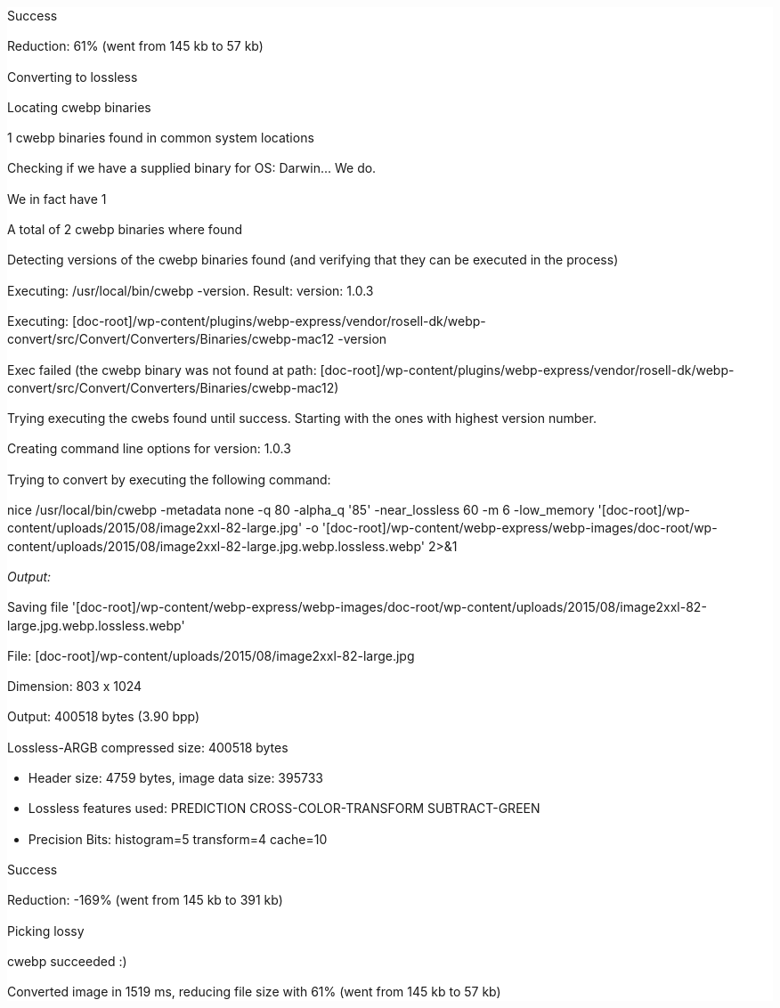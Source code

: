 Success

Reduction: 61% (went from 145 kb to 57 kb)


Converting to lossless

Locating cwebp binaries

1 cwebp binaries found in common system locations

Checking if we have a supplied binary for OS: Darwin... We do.

We in fact have 1

A total of 2 cwebp binaries where found

Detecting versions of the cwebp binaries found (and verifying that they can be executed in the process)

Executing: /usr/local/bin/cwebp -version. Result: version: 1.0.3

Executing: [doc-root]/wp-content/plugins/webp-express/vendor/rosell-dk/webp-convert/src/Convert/Converters/Binaries/cwebp-mac12 -version

Exec failed (the cwebp binary was not found at path: [doc-root]/wp-content/plugins/webp-express/vendor/rosell-dk/webp-convert/src/Convert/Converters/Binaries/cwebp-mac12)

Trying executing the cwebs found until success. Starting with the ones with highest version number.

Creating command line options for version: 1.0.3

Trying to convert by executing the following command:

nice /usr/local/bin/cwebp -metadata none -q 80 -alpha_q '85' -near_lossless 60 -m 6 -low_memory '[doc-root]/wp-content/uploads/2015/08/image2xxl-82-large.jpg' -o '[doc-root]/wp-content/webp-express/webp-images/doc-root/wp-content/uploads/2015/08/image2xxl-82-large.jpg.webp.lossless.webp' 2>&1


*Output:* 

Saving file '[doc-root]/wp-content/webp-express/webp-images/doc-root/wp-content/uploads/2015/08/image2xxl-82-large.jpg.webp.lossless.webp'

File:      [doc-root]/wp-content/uploads/2015/08/image2xxl-82-large.jpg

Dimension: 803 x 1024

Output:    400518 bytes (3.90 bpp)

Lossless-ARGB compressed size: 400518 bytes

  * Header size: 4759 bytes, image data size: 395733

  * Lossless features used: PREDICTION CROSS-COLOR-TRANSFORM SUBTRACT-GREEN

  * Precision Bits: histogram=5 transform=4 cache=10


Success

Reduction: -169% (went from 145 kb to 391 kb)


Picking lossy

cwebp succeeded :)


Converted image in 1519 ms, reducing file size with 61% (went from 145 kb to 57 kb)

